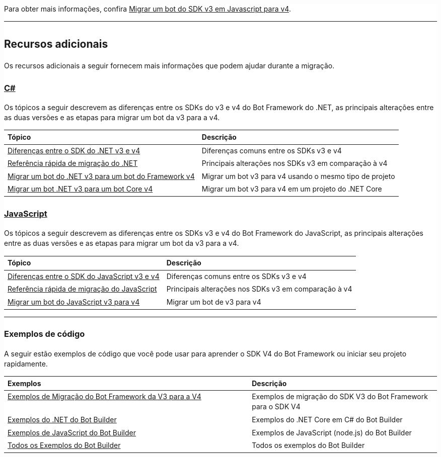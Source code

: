 Para obter mais informações, confira [Migrar um bot do SDK v3 em Javascript para v4](conversion-javascript.md).

---

## <a name="additional-resources"></a>Recursos adicionais

Os recursos adicionais a seguir fornecem mais informações que podem ajudar durante a migração.

### <a name="c"></a>[C#](#tab/csharp)


Os tópicos a seguir descrevem as diferenças entre os SDKs do v3 e v4 do Bot Framework do .NET, as principais alterações entre as duas versões e as etapas para migrar um bot da v3 para a v4.

| Tópico | Descrição |
| :--- | :--- |
| [Diferenças entre o SDK do .NET v3 e v4](migration-about.md) |Diferenças comuns entre os SDKs v3 e v4 |
| [Referência rápida de migração do .NET](net-migration-quickreference.md) |Principais alterações nos SDKs v3 em comparação à v4 |
| [Migrar um bot do .NET v3 para um bot do Framework v4](conversion-framework.md) |Migrar um bot v3 para v4 usando o mesmo tipo de projeto |
| [Migrar um bot .NET v3 para um bot Core v4](conversion-core.md) | Migrar um bot v3 para v4 em um projeto do .NET Core|

### <a name="javascript"></a>[JavaScript](#tab/javascript)


Os tópicos a seguir descrevem as diferenças entre os SDKs v3 e v4 do Bot Framework do JavaScript, as principais alterações entre as duas versões e as etapas para migrar um bot da v3 para a v4.

| Tópico | Descrição |
| :--- | :--- |
| [Diferenças entre o SDK do JavaScript v3 e v4](migration-about-javascript.md) | Diferenças comuns entre os SDKs v3 e v4 |
| [Referência rápida de migração do JavaScript](javascript-migration-quickreference.md)| Principais alterações nos SDKs v3 em comparação à v4|
| [Migrar um bot do JavaScript v3 para v4](conversion-javascript.md) |Migrar um bot de v3 para v4 |

---

### <a name="code-samples"></a>Exemplos de código

A seguir estão exemplos de código que você pode usar para aprender o SDK V4 do Bot Framework ou iniciar seu projeto rapidamente.

| Exemplos | Descrição |
| :--- | :--- |
| [Exemplos de Migração do Bot Framework da V3 para a V4](https://github.com/microsoft/BotBuilder-Samples/tree/master/MigrationV3V4) <img width="200">| Exemplos de migração do SDK V3 do Bot Framework para o SDK V4 |
| [Exemplos do .NET do Bot Builder](https://github.com/microsoft/BotBuilder-Samples/tree/master/samples/csharp_dotnetcore) | Exemplos do .NET Core em C# do Bot Builder |
| [Exemplos de JavaScript do Bot Builder](https://github.com/microsoft/BotBuilder-Samples/tree/master/samples/javascript_nodejs) | Exemplos de JavaScript (node.js) do Bot Builder |
| [Todos os Exemplos do Bot Builder](https://github.com/microsoft/BotBuilder-Samples/tree/master/samples) | Todos os exemplos do Bot Builder |
